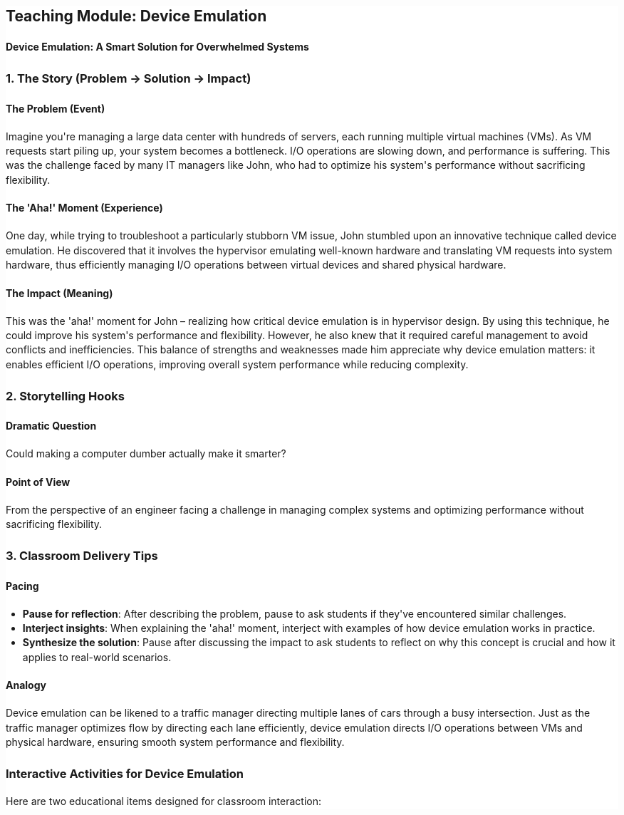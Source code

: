 ## Teaching Module: Device Emulation
**Device Emulation: A Smart Solution for Overwhelmed Systems**

### 1. The Story (Problem -> Solution -> Impact)

#### The Problem (Event)
Imagine you're managing a large data center with hundreds of servers, each running multiple virtual machines (VMs). As VM requests start piling up, your system becomes a bottleneck. I/O operations are slowing down, and performance is suffering. This was the challenge faced by many IT managers like John, who had to optimize his system's performance without sacrificing flexibility.

#### The 'Aha!' Moment (Experience)
One day, while trying to troubleshoot a particularly stubborn VM issue, John stumbled upon an innovative technique called device emulation. He discovered that it involves the hypervisor emulating well-known hardware and translating VM requests into system hardware, thus efficiently managing I/O operations between virtual devices and shared physical hardware.

#### The Impact (Meaning)
This was the 'aha!' moment for John – realizing how critical device emulation is in hypervisor design. By using this technique, he could improve his system's performance and flexibility. However, he also knew that it required careful management to avoid conflicts and inefficiencies. This balance of strengths and weaknesses made him appreciate why device emulation matters: it enables efficient I/O operations, improving overall system performance while reducing complexity.

### 2. Storytelling Hooks

#### Dramatic Question
Could making a computer dumber actually make it smarter?

#### Point of View
From the perspective of an engineer facing a challenge in managing complex systems and optimizing performance without sacrificing flexibility.

### 3. Classroom Delivery Tips

#### Pacing
- **Pause for reflection**: After describing the problem, pause to ask students if they've encountered similar challenges.
- **Interject insights**: When explaining the 'aha!' moment, interject with examples of how device emulation works in practice.
- **Synthesize the solution**: Pause after discussing the impact to ask students to reflect on why this concept is crucial and how it applies to real-world scenarios.

#### Analogy
Device emulation can be likened to a traffic manager directing multiple lanes of cars through a busy intersection. Just as the traffic manager optimizes flow by directing each lane efficiently, device emulation directs I/O operations between VMs and physical hardware, ensuring smooth system performance and flexibility.

### Interactive Activities for Device Emulation
Here are two educational items designed for classroom interaction:
